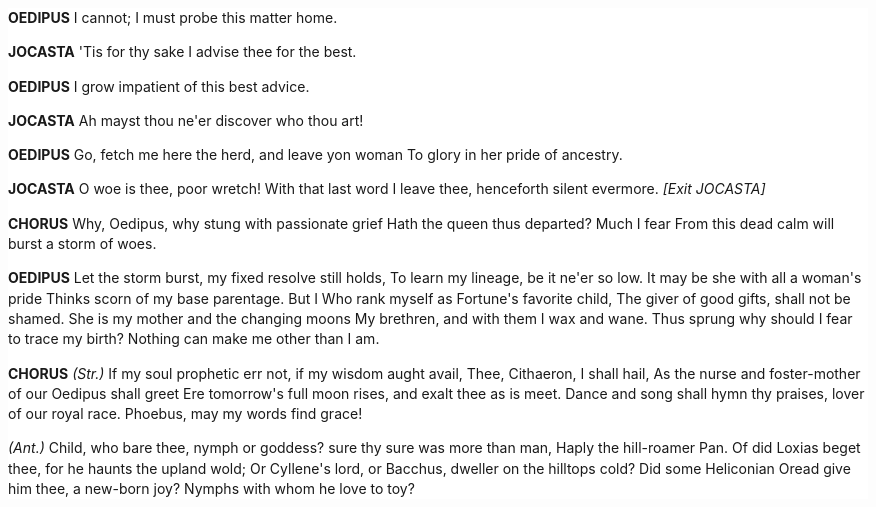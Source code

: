 
**OEDIPUS**
I cannot; I must probe this matter home.


**JOCASTA**
'Tis for thy sake I advise thee for the best.


**OEDIPUS**
I grow impatient of this best advice.


**JOCASTA**
Ah mayst thou ne'er discover who thou art!


**OEDIPUS**
Go, fetch me here the herd, and leave yon woman
To glory in her pride of ancestry.


**JOCASTA**
O woe is thee, poor wretch!  With that last word
I leave thee, henceforth silent evermore.
_[Exit JOCASTA]_


**CHORUS**
Why, Oedipus, why stung with passionate grief
Hath the queen thus departed?  Much I fear
From this dead calm will burst a storm of woes.


**OEDIPUS**
Let the storm burst, my fixed resolve still holds,
To learn my lineage, be it ne'er so low.
It may be she with all a woman's pride
Thinks scorn of my base parentage.  But I
Who rank myself as Fortune's favorite child,
The giver of good gifts, shall not be shamed.
She is my mother and the changing moons
My brethren, and with them I wax and wane.
Thus sprung why should I fear to trace my birth?
Nothing can make me other than I am.


**CHORUS**
_(Str.)_
If my soul prophetic err not, if my wisdom aught avail,
Thee, Cithaeron, I shall hail,
As the nurse and foster-mother of our Oedipus shall greet
Ere tomorrow's full moon rises, and exalt thee as is meet.
Dance and song shall hymn thy praises, lover of our royal race.
Phoebus, may my words find grace!


_(Ant.)_
Child,  who bare thee, nymph or goddess? sure thy sure was  more  than
man,
Haply the hill-roamer Pan.
Of did Loxias beget thee, for he haunts the upland wold;
Or Cyllene's lord, or Bacchus, dweller on the hilltops cold?
Did some Heliconian Oread give him thee, a new-born joy?
Nymphs with whom he love to toy?
